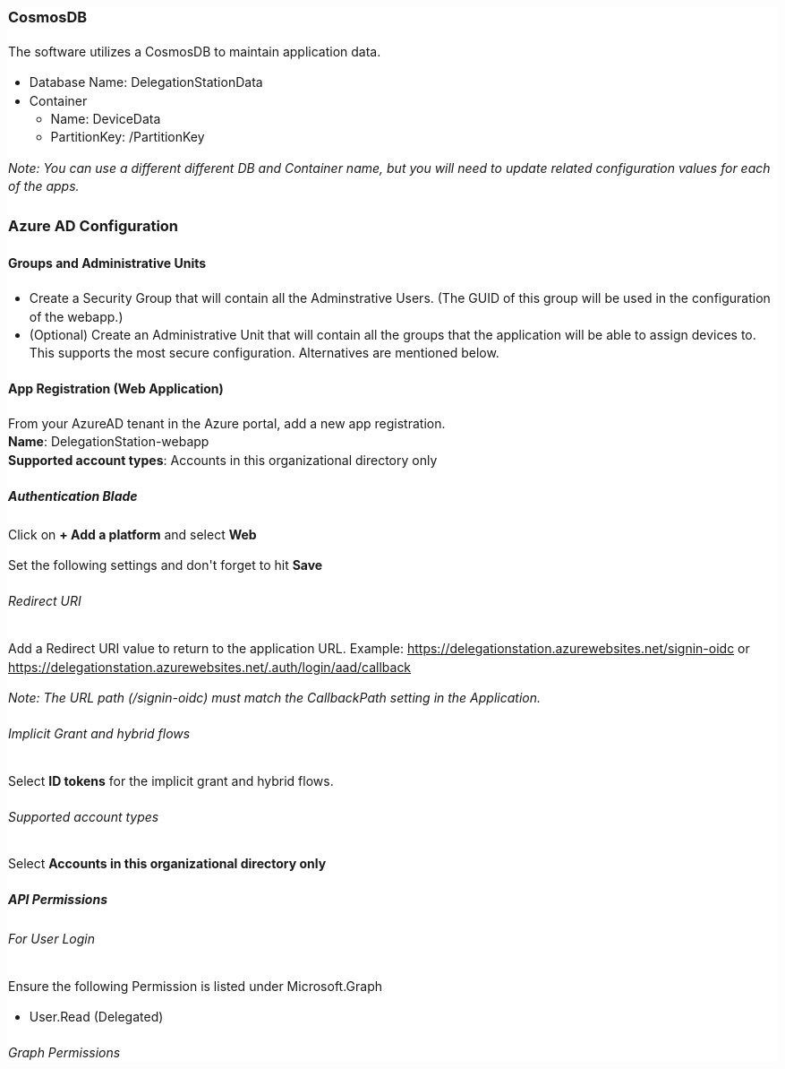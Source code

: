 ### CosmosDB

The software utilizes a CosmosDB to maintain application data.  
* Database Name:  DelegationStationData 
* Container
  * Name: DeviceData  
  * PartitionKey: /PartitionKey

 *Note:  You can use a different different DB and Container name, but you will need to update related configuration values for each of the apps.*

 ### Azure AD Configuration

 #### Groups and Administrative Units
 * Create a Security Group that will contain all the Adminstrative Users. (The GUID of this group will be used in the configuration of the webapp.)
 * (Optional) Create an Administrative Unit that will contain all the groups that the application will be able to assign devices to.  This supports the most secure configuration.  Alternatives are mentioned below.
 


#### App Registration (Web Application)

From your AzureAD tenant in the Azure portal, add a new app registration.  
**Name**:  DelegationStation-webapp</br>
**Supported account types**:  Accounts in this organizational directory only</br>

##### Authentication Blade

Click on **+ Add a platform** and select **Web**</br>

Set the following settings and don't forget to hit **Save**

###### Redirect URI
Add a Redirect URI value to return to the application URL.
Example: https://delegationstation.azurewebsites.net/signin-oidc or https://delegationstation.azurewebsites.net/.auth/login/aad/callback

*Note:  The URL path (/signin-oidc) must match the CallbackPath setting in the Application.*

###### Implicit Grant and hybrid flows
Select **ID tokens** for the implicit grant and hybrid flows.

###### Supported account types
Select **Accounts in this organizational directory only**

##### API Permissions

###### For User Login

Ensure the following Permission is listed under Microsoft.Graph
- User.Read  (Delegated)

###### Graph Permissions

